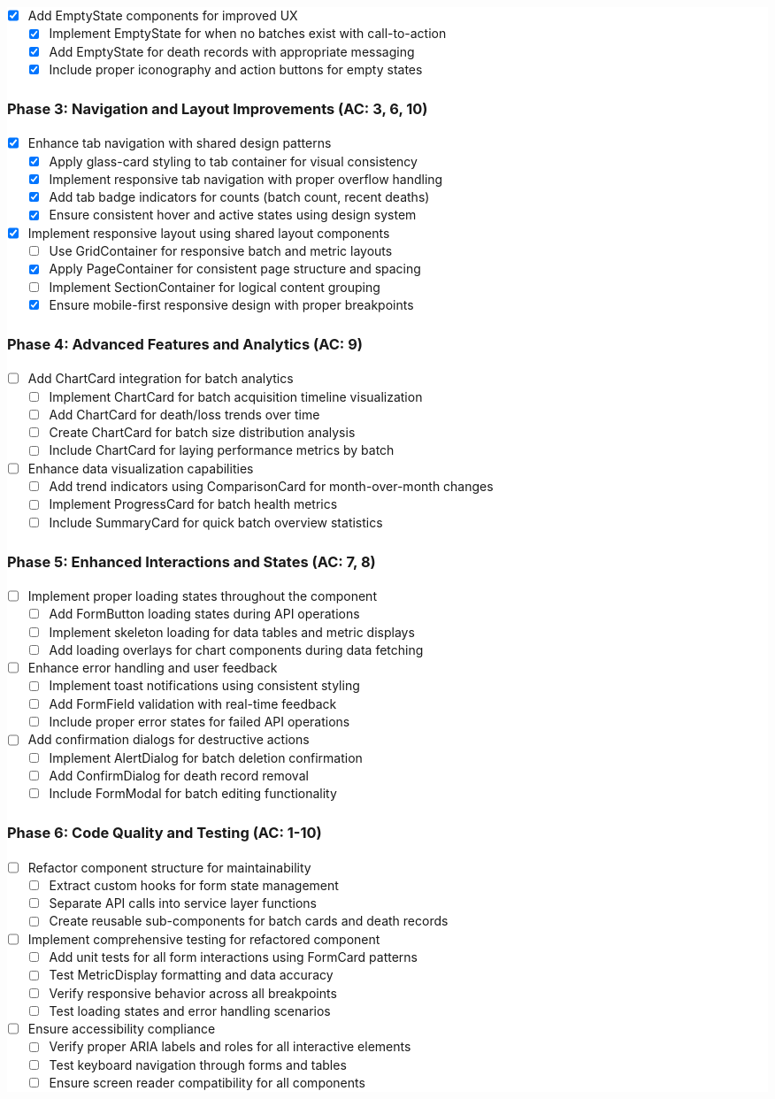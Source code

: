 - [x] Add EmptyState components for improved UX
  - [x] Implement EmptyState for when no batches exist with call-to-action
  - [x] Add EmptyState for death records with appropriate messaging
  - [x] Include proper iconography and action buttons for empty states

### Phase 3: Navigation and Layout Improvements (AC: 3, 6, 10)
- [x] Enhance tab navigation with shared design patterns
  - [x] Apply glass-card styling to tab container for visual consistency
  - [x] Implement responsive tab navigation with proper overflow handling
  - [x] Add tab badge indicators for counts (batch count, recent deaths)
  - [x] Ensure consistent hover and active states using design system
- [x] Implement responsive layout using shared layout components
  - [ ] Use GridContainer for responsive batch and metric layouts
  - [x] Apply PageContainer for consistent page structure and spacing
  - [ ] Implement SectionContainer for logical content grouping
  - [x] Ensure mobile-first responsive design with proper breakpoints

### Phase 4: Advanced Features and Analytics (AC: 9)
- [ ] Add ChartCard integration for batch analytics
  - [ ] Implement ChartCard for batch acquisition timeline visualization
  - [ ] Add ChartCard for death/loss trends over time
  - [ ] Create ChartCard for batch size distribution analysis
  - [ ] Include ChartCard for laying performance metrics by batch
- [ ] Enhance data visualization capabilities
  - [ ] Add trend indicators using ComparisonCard for month-over-month changes
  - [ ] Implement ProgressCard for batch health metrics
  - [ ] Include SummaryCard for quick batch overview statistics

### Phase 5: Enhanced Interactions and States (AC: 7, 8)
- [ ] Implement proper loading states throughout the component
  - [ ] Add FormButton loading states during API operations
  - [ ] Implement skeleton loading for data tables and metric displays
  - [ ] Add loading overlays for chart components during data fetching
- [ ] Enhance error handling and user feedback
  - [ ] Implement toast notifications using consistent styling
  - [ ] Add FormField validation with real-time feedback
  - [ ] Include proper error states for failed API operations
- [ ] Add confirmation dialogs for destructive actions
  - [ ] Implement AlertDialog for batch deletion confirmation
  - [ ] Add ConfirmDialog for death record removal
  - [ ] Include FormModal for batch editing functionality

### Phase 6: Code Quality and Testing (AC: 1-10)
- [ ] Refactor component structure for maintainability
  - [ ] Extract custom hooks for form state management
  - [ ] Separate API calls into service layer functions
  - [ ] Create reusable sub-components for batch cards and death records
- [ ] Implement comprehensive testing for refactored component
  - [ ] Add unit tests for all form interactions using FormCard patterns
  - [ ] Test MetricDisplay formatting and data accuracy
  - [ ] Verify responsive behavior across all breakpoints
  - [ ] Test loading states and error handling scenarios
- [ ] Ensure accessibility compliance
  - [ ] Verify proper ARIA labels and roles for all interactive elements
  - [ ] Test keyboard navigation through forms and tables
  - [ ] Ensure screen reader compatibility for all components
